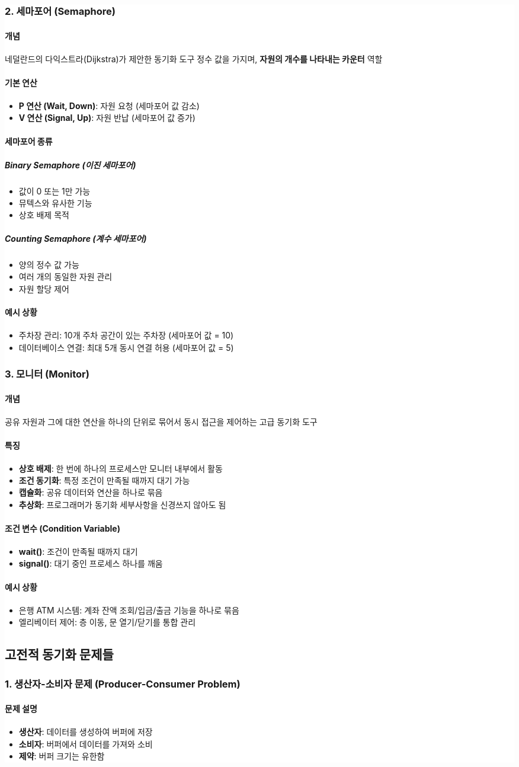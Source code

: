 ### 2. 세마포어 (Semaphore)

#### 개념
네덜란드의 다익스트라(Dijkstra)가 제안한 동기화 도구
정수 값을 가지며, **자원의 개수를 나타내는 카운터** 역할

#### 기본 연산
- **P 연산 (Wait, Down)**: 자원 요청 (세마포어 값 감소)
- **V 연산 (Signal, Up)**: 자원 반납 (세마포어 값 증가)

#### 세마포어 종류

##### Binary Semaphore (이진 세마포어)
- 값이 0 또는 1만 가능
- 뮤텍스와 유사한 기능
- 상호 배제 목적

##### Counting Semaphore (계수 세마포어)
- 양의 정수 값 가능
- 여러 개의 동일한 자원 관리
- 자원 할당 제어

#### 예시 상황
- 주차장 관리: 10개 주차 공간이 있는 주차장 (세마포어 값 = 10)
- 데이터베이스 연결: 최대 5개 동시 연결 허용 (세마포어 값 = 5)

### 3. 모니터 (Monitor)

#### 개념
공유 자원과 그에 대한 연산을 하나의 단위로 묶어서 동시 접근을 제어하는 고급 동기화 도구

#### 특징
- **상호 배제**: 한 번에 하나의 프로세스만 모니터 내부에서 활동
- **조건 동기화**: 특정 조건이 만족될 때까지 대기 가능
- **캡슐화**: 공유 데이터와 연산을 하나로 묶음
- **추상화**: 프로그래머가 동기화 세부사항을 신경쓰지 않아도 됨

#### 조건 변수 (Condition Variable)
- **wait()**: 조건이 만족될 때까지 대기
- **signal()**: 대기 중인 프로세스 하나를 깨움

#### 예시 상황
- 은행 ATM 시스템: 계좌 잔액 조회/입금/출금 기능을 하나로 묶음
- 엘리베이터 제어: 층 이동, 문 열기/닫기를 통합 관리

## 고전적 동기화 문제들

### 1. 생산자-소비자 문제 (Producer-Consumer Problem)

#### 문제 설명
- **생산자**: 데이터를 생성하여 버퍼에 저장
- **소비자**: 버퍼에서 데이터를 가져와 소비
- **제약**: 버퍼 크기는 유한함
